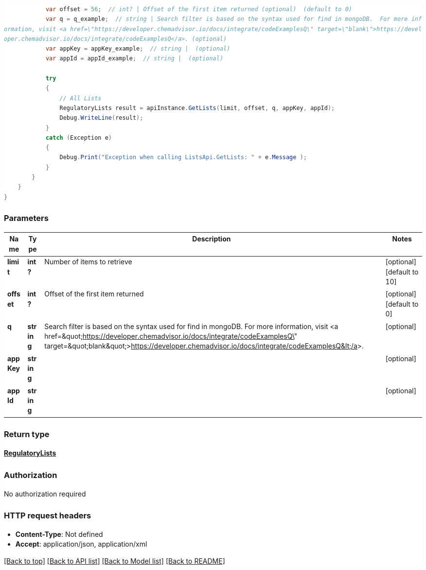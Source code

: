 ```csharp
            var offset = 56;  // int? | Offset of the first item returned (optional)  (default to 0)
            var q = q_example;  // string | Search filter is based on the syntax used for find in mongoDB.  For more information, visit <a href=\"https://developer.chemadvisor.io/docs/integrate/codeExamplesQ\" target=\"blank\">https://developer.chemadvisor.io/docs/integrate/codeExamplesQ</a>. (optional) 
            var appKey = appKey_example;  // string |  (optional) 
            var appId = appId_example;  // string |  (optional) 

            try
            {
                // All Lists
                RegulatoryLists result = apiInstance.GetLists(limit, offset, q, appKey, appId);
                Debug.WriteLine(result);
            }
            catch (Exception e)
            {
                Debug.Print("Exception when calling ListsApi.GetLists: " + e.Message );
            }
        }
    }
}
```

### Parameters

Name | Type | Description  | Notes
------------- | ------------- | ------------- | -------------
 **limit** | **int?**| Number of items to retrieve | [optional] [default to 10]
 **offset** | **int?**| Offset of the first item returned | [optional] [default to 0]
 **q** | **string**| Search filter is based on the syntax used for find in mongoDB.  For more information, visit &lt;a href&#x3D;\&quot;https://developer.chemadvisor.io/docs/integrate/codeExamplesQ\&quot; target&#x3D;\&quot;blank\&quot;&gt;https://developer.chemadvisor.io/docs/integrate/codeExamplesQ&lt;/a&gt;. | [optional] 
 **appKey** | **string**|  | [optional] 
 **appId** | **string**|  | [optional] 

### Return type

[**RegulatoryLists**](RegulatoryLists.md)

### Authorization

No authorization required

### HTTP request headers

 - **Content-Type**: Not defined
 - **Accept**: application/json, application/xml

[[Back to top]](#) [[Back to API list]](../README.md#documentation-for-api-endpoints) [[Back to Model list]](../README.md#documentation-for-models) [[Back to README]](../README.md)

